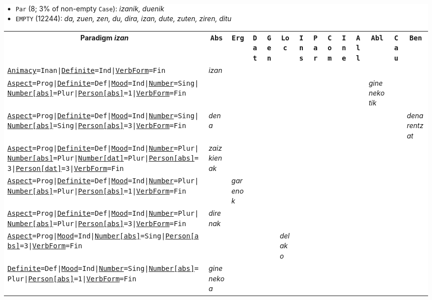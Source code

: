 * `Par` (8; 3% of non-empty `Case`): <em>izanik, duenik</em>
* `EMPTY` (12244): <em>da, zuen, zen, du, dira, izan, dute, zuten, ziren, ditu</em>

<table>
  <tr><th>Paradigm <i>izan</i></th><th><tt>Abs</tt></th><th><tt>Erg</tt></th><th><tt>Dat</tt></th><th><tt>Gen</tt></th><th><tt>Loc</tt></th><th><tt>Ins</tt></th><th><tt>Par</tt></th><th><tt>Com</tt></th><th><tt>Ine</tt></th><th><tt>All</tt></th><th><tt>Abl</tt></th><th><tt>Cau</tt></th><th><tt>Ben</tt></th></tr>
  <tr><td><tt><tt><a href="eu_bdt-feat-Animacy.html">Animacy</a></tt><tt>=Inan</tt>|<tt><a href="eu_bdt-feat-Definite.html">Definite</a></tt><tt>=Ind</tt>|<tt><a href="eu_bdt-feat-VerbForm.html">VerbForm</a></tt><tt>=Fin</tt></tt></td><td><em>izan</em></td><td></td><td></td><td></td><td></td><td></td><td></td><td></td><td></td><td></td><td></td><td></td><td></td></tr>
  <tr><td><tt><tt><a href="eu_bdt-feat-Aspect.html">Aspect</a></tt><tt>=Prog</tt>|<tt><a href="eu_bdt-feat-Definite.html">Definite</a></tt><tt>=Def</tt>|<tt><a href="eu_bdt-feat-Mood.html">Mood</a></tt><tt>=Ind</tt>|<tt><a href="eu_bdt-feat-Number.html">Number</a></tt><tt>=Sing</tt>|<tt><a href="eu_bdt-feat-Number-abs.html">Number[abs]</a></tt><tt>=Plur</tt>|<tt><a href="eu_bdt-feat-Person-abs.html">Person[abs]</a></tt><tt>=1</tt>|<tt><a href="eu_bdt-feat-VerbForm.html">VerbForm</a></tt><tt>=Fin</tt></tt></td><td></td><td></td><td></td><td></td><td></td><td></td><td></td><td></td><td></td><td></td><td><em>ginenekotik</em></td><td></td><td></td></tr>
  <tr><td><tt><tt><a href="eu_bdt-feat-Aspect.html">Aspect</a></tt><tt>=Prog</tt>|<tt><a href="eu_bdt-feat-Definite.html">Definite</a></tt><tt>=Def</tt>|<tt><a href="eu_bdt-feat-Mood.html">Mood</a></tt><tt>=Ind</tt>|<tt><a href="eu_bdt-feat-Number.html">Number</a></tt><tt>=Sing</tt>|<tt><a href="eu_bdt-feat-Number-abs.html">Number[abs]</a></tt><tt>=Sing</tt>|<tt><a href="eu_bdt-feat-Person-abs.html">Person[abs]</a></tt><tt>=3</tt>|<tt><a href="eu_bdt-feat-VerbForm.html">VerbForm</a></tt><tt>=Fin</tt></tt></td><td><em>dena</em></td><td></td><td></td><td></td><td></td><td></td><td></td><td></td><td></td><td></td><td></td><td></td><td><em>denarentzat</em></td></tr>
  <tr><td><tt><tt><a href="eu_bdt-feat-Aspect.html">Aspect</a></tt><tt>=Prog</tt>|<tt><a href="eu_bdt-feat-Definite.html">Definite</a></tt><tt>=Def</tt>|<tt><a href="eu_bdt-feat-Mood.html">Mood</a></tt><tt>=Ind</tt>|<tt><a href="eu_bdt-feat-Number.html">Number</a></tt><tt>=Plur</tt>|<tt><a href="eu_bdt-feat-Number-abs.html">Number[abs]</a></tt><tt>=Plur</tt>|<tt><a href="eu_bdt-feat-Number-dat.html">Number[dat]</a></tt><tt>=Plur</tt>|<tt><a href="eu_bdt-feat-Person-abs.html">Person[abs]</a></tt><tt>=3</tt>|<tt><a href="eu_bdt-feat-Person-dat.html">Person[dat]</a></tt><tt>=3</tt>|<tt><a href="eu_bdt-feat-VerbForm.html">VerbForm</a></tt><tt>=Fin</tt></tt></td><td><em>zaizkienak</em></td><td></td><td></td><td></td><td></td><td></td><td></td><td></td><td></td><td></td><td></td><td></td><td></td></tr>
  <tr><td><tt><tt><a href="eu_bdt-feat-Aspect.html">Aspect</a></tt><tt>=Prog</tt>|<tt><a href="eu_bdt-feat-Definite.html">Definite</a></tt><tt>=Def</tt>|<tt><a href="eu_bdt-feat-Mood.html">Mood</a></tt><tt>=Ind</tt>|<tt><a href="eu_bdt-feat-Number.html">Number</a></tt><tt>=Plur</tt>|<tt><a href="eu_bdt-feat-Number-abs.html">Number[abs]</a></tt><tt>=Plur</tt>|<tt><a href="eu_bdt-feat-Person-abs.html">Person[abs]</a></tt><tt>=1</tt>|<tt><a href="eu_bdt-feat-VerbForm.html">VerbForm</a></tt><tt>=Fin</tt></tt></td><td></td><td><em>garenok</em></td><td></td><td></td><td></td><td></td><td></td><td></td><td></td><td></td><td></td><td></td><td></td></tr>
  <tr><td><tt><tt><a href="eu_bdt-feat-Aspect.html">Aspect</a></tt><tt>=Prog</tt>|<tt><a href="eu_bdt-feat-Definite.html">Definite</a></tt><tt>=Def</tt>|<tt><a href="eu_bdt-feat-Mood.html">Mood</a></tt><tt>=Ind</tt>|<tt><a href="eu_bdt-feat-Number.html">Number</a></tt><tt>=Plur</tt>|<tt><a href="eu_bdt-feat-Number-abs.html">Number[abs]</a></tt><tt>=Plur</tt>|<tt><a href="eu_bdt-feat-Person-abs.html">Person[abs]</a></tt><tt>=3</tt>|<tt><a href="eu_bdt-feat-VerbForm.html">VerbForm</a></tt><tt>=Fin</tt></tt></td><td><em>direnak</em></td><td></td><td></td><td></td><td></td><td></td><td></td><td></td><td></td><td></td><td></td><td></td><td></td></tr>
  <tr><td><tt><tt><a href="eu_bdt-feat-Aspect.html">Aspect</a></tt><tt>=Prog</tt>|<tt><a href="eu_bdt-feat-Mood.html">Mood</a></tt><tt>=Ind</tt>|<tt><a href="eu_bdt-feat-Number-abs.html">Number[abs]</a></tt><tt>=Sing</tt>|<tt><a href="eu_bdt-feat-Person-abs.html">Person[abs]</a></tt><tt>=3</tt>|<tt><a href="eu_bdt-feat-VerbForm.html">VerbForm</a></tt><tt>=Fin</tt></tt></td><td></td><td></td><td></td><td></td><td><em>delako</em></td><td></td><td></td><td></td><td></td><td></td><td></td><td></td><td></td></tr>
  <tr><td><tt><tt><a href="eu_bdt-feat-Definite.html">Definite</a></tt><tt>=Def</tt>|<tt><a href="eu_bdt-feat-Mood.html">Mood</a></tt><tt>=Ind</tt>|<tt><a href="eu_bdt-feat-Number.html">Number</a></tt><tt>=Sing</tt>|<tt><a href="eu_bdt-feat-Number-abs.html">Number[abs]</a></tt><tt>=Plur</tt>|<tt><a href="eu_bdt-feat-Person-abs.html">Person[abs]</a></tt><tt>=1</tt>|<tt><a href="eu_bdt-feat-VerbForm.html">VerbForm</a></tt><tt>=Fin</tt></tt></td><td><em>ginenekoa</em></td><td></td><td></td><td></td><td></td><td></td><td></td><td></td><td></td><td></td><td></td><td></td><td></td></tr>